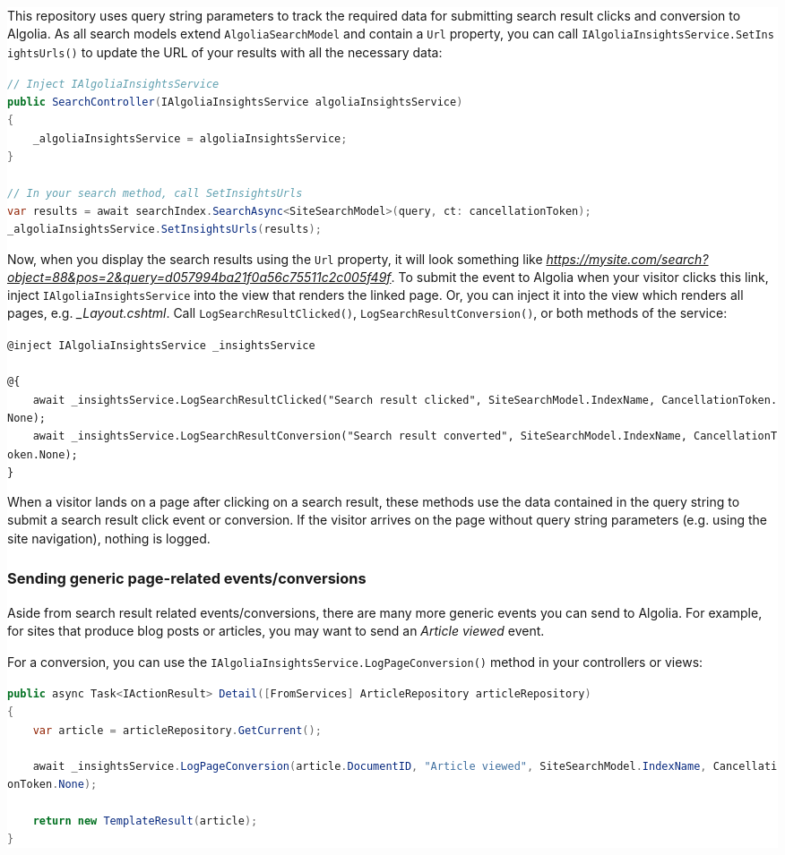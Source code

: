 This repository uses query string parameters to track the required data for submitting search result clicks and conversion to Algolia. As all search models extend `AlgoliaSearchModel` and contain a `Url` property, you can call `IAlgoliaInsightsService.SetInsightsUrls()` to update the URL of your results with all the necessary data:

```cs
// Inject IAlgoliaInsightsService
public SearchController(IAlgoliaInsightsService algoliaInsightsService)
{
    _algoliaInsightsService = algoliaInsightsService;
}

// In your search method, call SetInsightsUrls
var results = await searchIndex.SearchAsync<SiteSearchModel>(query, ct: cancellationToken);
_algoliaInsightsService.SetInsightsUrls(results);
```

Now, when you display the search results using the `Url` property, it will look something like _https://mysite.com/search?object=88&pos=2&query=d057994ba21f0a56c75511c2c005f49f_. To submit the event to Algolia when your visitor clicks this link, inject `IAlgoliaInsightsService` into the view that renders the linked page. Or, you can inject it into the view which renders all pages, e.g. _\_Layout.cshtml_. Call `LogSearchResultClicked()`, `LogSearchResultConversion()`, or both methods of the service:

```cshtml
@inject IAlgoliaInsightsService _insightsService

@{
    await _insightsService.LogSearchResultClicked("Search result clicked", SiteSearchModel.IndexName, CancellationToken.None);
    await _insightsService.LogSearchResultConversion("Search result converted", SiteSearchModel.IndexName, CancellationToken.None);
}
```

When a visitor lands on a page after clicking on a search result, these methods use the data contained in the query string to submit a search result click event or conversion. If the visitor arrives on the page without query string parameters (e.g. using the site navigation), nothing is logged.

### Sending generic page-related events/conversions

Aside from search result related events/conversions, there are many more generic events you can send to Algolia. For example, for sites that produce blog posts or articles, you may want to send an _Article viewed_ event.

For a conversion, you can use the `IAlgoliaInsightsService.LogPageConversion()` method in your controllers or views:

```cs
public async Task<IActionResult> Detail([FromServices] ArticleRepository articleRepository)
{
    var article = articleRepository.GetCurrent();

    await _insightsService.LogPageConversion(article.DocumentID, "Article viewed", SiteSearchModel.IndexName, CancellationToken.None);

    return new TemplateResult(article);
}
```
